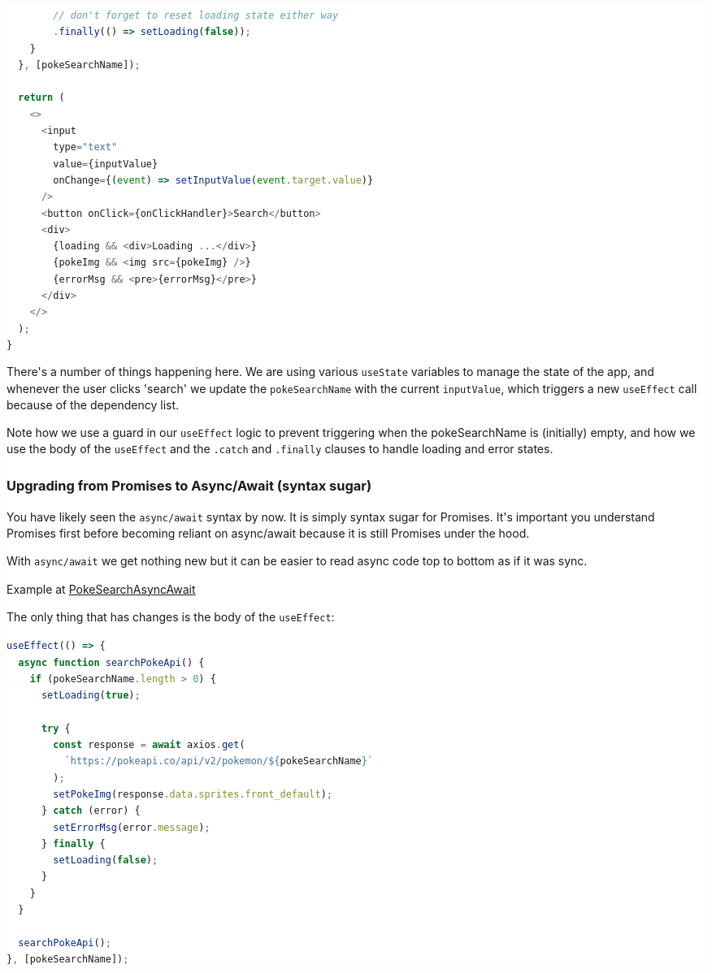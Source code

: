 ```js
        // don't forget to reset loading state either way
        .finally(() => setLoading(false));
    }
  }, [pokeSearchName]);

  return (
    <>
      <input
        type="text"
        value={inputValue}
        onChange={(event) => setInputValue(event.target.value)}
      />
      <button onClick={onClickHandler}>Search</button>
      <div>
        {loading && <div>Loading ...</div>}
        {pokeImg && <img src={pokeImg} />}
        {errorMsg && <pre>{errorMsg}</pre>}
      </div>
    </>
  );
}
```

There's a number of things happening here. We are using various `useState` variables to manage the state of the app, and whenever the user clicks 'search' we update the `pokeSearchName` with the current `inputValue`, which triggers a new `useEffect` call because of the dependency list.

Note how we use a guard in our `useEffect` logic to prevent triggering when the pokeSearchName is (initially) empty, and how we use the body of the `useEffect` and the `.catch` and `.finally` clauses to handle loading and error states.

### Upgrading from Promises to Async/Await (syntax sugar)

You have likely seen the `async/await` syntax by now. It is simply syntax sugar for Promises. It's important you understand Promises first before becoming reliant on async/await because it is still Promises under the hood.

With `async/await` we get nothing new but it can be easier to read async code top to bottom as if it was sync.

Example at [PokeSearchAsyncAwait](./examples/use-effect-example/src/components/PokeSearchAsyncAwait.jsx)

The only thing that has changes is the body of the `useEffect`:

```js
useEffect(() => {
  async function searchPokeApi() {
    if (pokeSearchName.length > 0) {
      setLoading(true);

      try {
        const response = await axios.get(
          `https://pokeapi.co/api/v2/pokemon/${pokeSearchName}`
        );
        setPokeImg(response.data.sprites.front_default);
      } catch (error) {
        setErrorMsg(error.message);
      } finally {
        setLoading(false);
      }
    }
  }

  searchPokeApi();
}, [pokeSearchName]);
```
